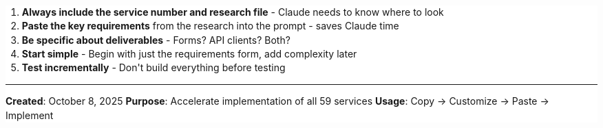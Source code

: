 1. **Always include the service number and research file** - Claude needs to know where to look
2. **Paste the key requirements** from the research into the prompt - saves Claude time
3. **Be specific about deliverables** - Forms? API clients? Both?
4. **Start simple** - Begin with just the requirements form, add complexity later
5. **Test incrementally** - Don't build everything before testing

---

**Created**: October 8, 2025
**Purpose**: Accelerate implementation of all 59 services
**Usage**: Copy → Customize → Paste → Implement
